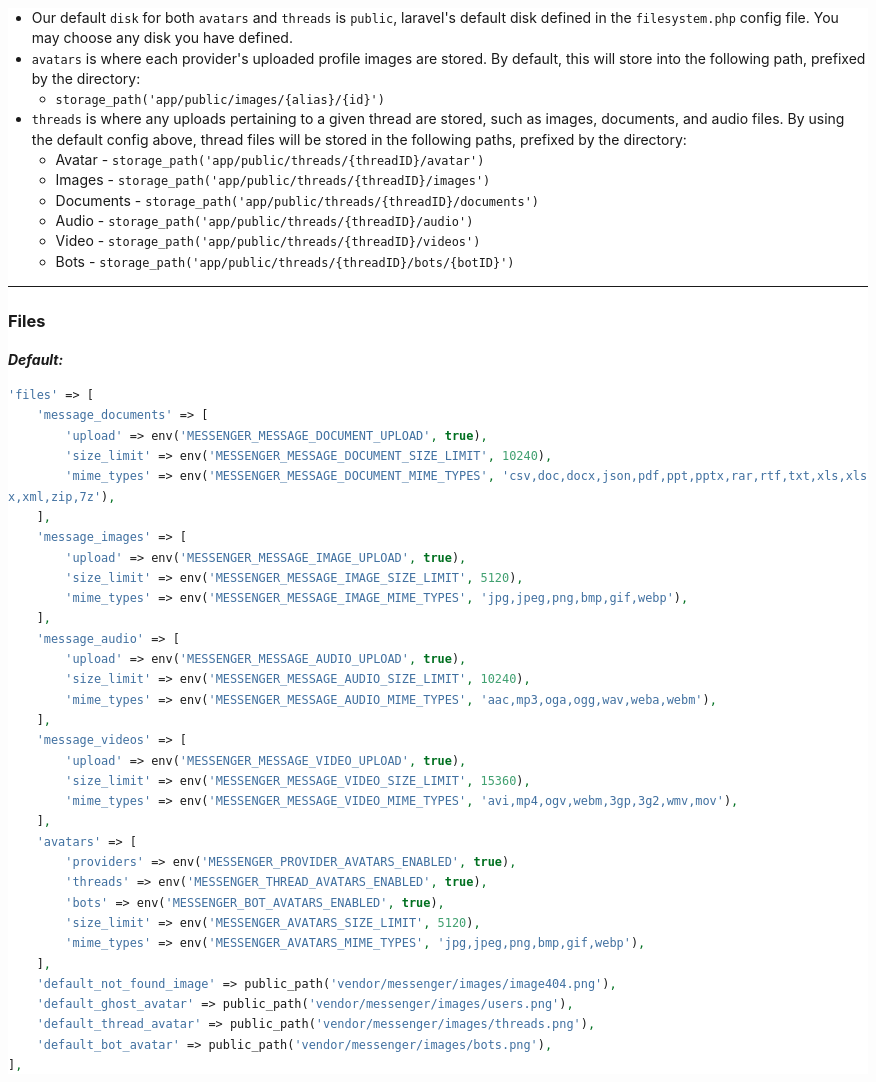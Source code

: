 - Our default `disk` for both `avatars` and `threads` is `public`, laravel's default disk defined in the `filesystem.php` config file. You may choose any disk you have defined.
- `avatars` is where each provider's uploaded profile images are stored. By default, this will store into the following path, prefixed by the directory:
  - `storage_path('app/public/images/{alias}/{id}')`
- `threads` is where any uploads pertaining to a given thread are stored, such as images, documents, and audio files. By using the default config above, thread files will be stored in the following paths, prefixed by the directory:
  - Avatar - `storage_path('app/public/threads/{threadID}/avatar')`
  - Images - `storage_path('app/public/threads/{threadID}/images')`
  - Documents - `storage_path('app/public/threads/{threadID}/documents')`
  - Audio - `storage_path('app/public/threads/{threadID}/audio')`
  - Video - `storage_path('app/public/threads/{threadID}/videos')`
  - Bots - `storage_path('app/public/threads/{threadID}/bots/{botID}')`

---

### Files

***Default:***

```php
'files' => [
    'message_documents' => [
        'upload' => env('MESSENGER_MESSAGE_DOCUMENT_UPLOAD', true),
        'size_limit' => env('MESSENGER_MESSAGE_DOCUMENT_SIZE_LIMIT', 10240),
        'mime_types' => env('MESSENGER_MESSAGE_DOCUMENT_MIME_TYPES', 'csv,doc,docx,json,pdf,ppt,pptx,rar,rtf,txt,xls,xlsx,xml,zip,7z'),
    ],
    'message_images' => [
        'upload' => env('MESSENGER_MESSAGE_IMAGE_UPLOAD', true),
        'size_limit' => env('MESSENGER_MESSAGE_IMAGE_SIZE_LIMIT', 5120),
        'mime_types' => env('MESSENGER_MESSAGE_IMAGE_MIME_TYPES', 'jpg,jpeg,png,bmp,gif,webp'),
    ],
    'message_audio' => [
        'upload' => env('MESSENGER_MESSAGE_AUDIO_UPLOAD', true),
        'size_limit' => env('MESSENGER_MESSAGE_AUDIO_SIZE_LIMIT', 10240),
        'mime_types' => env('MESSENGER_MESSAGE_AUDIO_MIME_TYPES', 'aac,mp3,oga,ogg,wav,weba,webm'),
    ],
    'message_videos' => [
        'upload' => env('MESSENGER_MESSAGE_VIDEO_UPLOAD', true),
        'size_limit' => env('MESSENGER_MESSAGE_VIDEO_SIZE_LIMIT', 15360),
        'mime_types' => env('MESSENGER_MESSAGE_VIDEO_MIME_TYPES', 'avi,mp4,ogv,webm,3gp,3g2,wmv,mov'),
    ],
    'avatars' => [
        'providers' => env('MESSENGER_PROVIDER_AVATARS_ENABLED', true),
        'threads' => env('MESSENGER_THREAD_AVATARS_ENABLED', true),
        'bots' => env('MESSENGER_BOT_AVATARS_ENABLED', true),
        'size_limit' => env('MESSENGER_AVATARS_SIZE_LIMIT', 5120),
        'mime_types' => env('MESSENGER_AVATARS_MIME_TYPES', 'jpg,jpeg,png,bmp,gif,webp'),
    ],
    'default_not_found_image' => public_path('vendor/messenger/images/image404.png'),
    'default_ghost_avatar' => public_path('vendor/messenger/images/users.png'),
    'default_thread_avatar' => public_path('vendor/messenger/images/threads.png'),
    'default_bot_avatar' => public_path('vendor/messenger/images/bots.png'),
],
```
